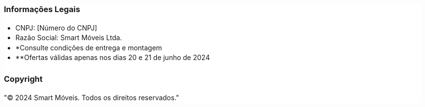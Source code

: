 ### Informações Legais
- CNPJ: [Número do CNPJ]
- Razão Social: Smart Móveis Ltda.
- *Consulte condições de entrega e montagem
- **Ofertas válidas apenas nos dias 20 e 21 de junho de 2024

### Copyright
"© 2024 Smart Móveis. Todos os direitos reservados."


